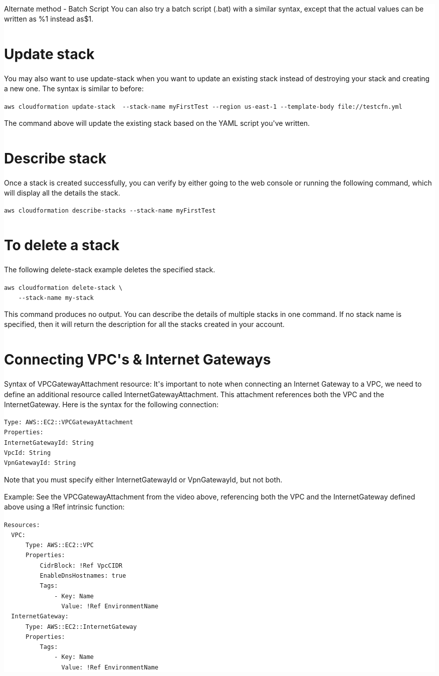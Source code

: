 Alternate method - Batch Script You can also try a batch script (.bat) with a similar syntax, except that the actual values can be written as %1 instead as$1.

# Update stack
You may also want to use update-stack when you want to update an existing stack instead of destroying your stack and creating a new one. The syntax is similar to before:
```
aws cloudformation update-stack  --stack-name myFirstTest --region us-east-1 --template-body file://testcfn.yml
```
The command above will update the existing stack based on the YAML script you've written.

# Describe stack
Once a stack is created successfully, you can verify by either going to the web console or running the following command, which will display all the details the stack.
```
aws cloudformation describe-stacks --stack-name myFirstTest
```
# To delete a stack

The following delete-stack example deletes the specified stack.
```
aws cloudformation delete-stack \
    --stack-name my-stack
```
This command produces no output.
You can describe the details of multiple stacks in one command. If no stack name is specified, then it will return the description for all the stacks created in your account.

# Connecting VPC's & Internet Gateways
Syntax of VPCGatewayAttachment resource: It's important to note when connecting an Internet Gateway to a VPC, we need to define an additional resource called InternetGatewayAttachment. This attachment references both the VPC and the InternetGateway. Here is the syntax for the following connection:
```
Type: AWS::EC2::VPCGatewayAttachment
Properties: 
InternetGatewayId: String
VpcId: String
VpnGatewayId: String
```
Note that you must specify either InternetGatewayId or VpnGatewayId, but not both.

Example: See the VPCGatewayAttachment from the video above, referencing both the VPC and the InternetGateway defined above using a !Ref intrinsic function:
```
Resources:
  VPC: 
      Type: AWS::EC2::VPC
      Properties:
          CidrBlock: !Ref VpcCIDR
          EnableDnsHostnames: true
          Tags: 
              - Key: Name 
                Value: !Ref EnvironmentName            
  InternetGateway:
      Type: AWS::EC2::InternetGateway
      Properties:
          Tags:
              - Key: Name
                Value: !Ref EnvironmentName

```
